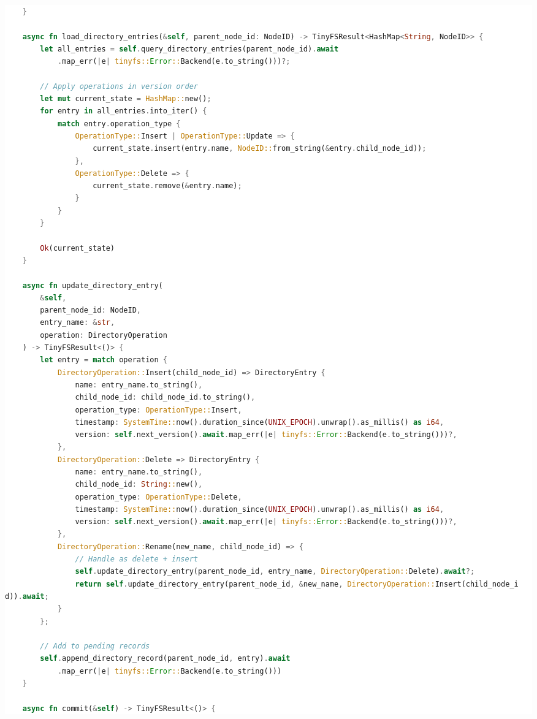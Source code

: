 ```rust
    }
    
    async fn load_directory_entries(&self, parent_node_id: NodeID) -> TinyFSResult<HashMap<String, NodeID>> {
        let all_entries = self.query_directory_entries(parent_node_id).await
            .map_err(|e| tinyfs::Error::Backend(e.to_string()))?;
        
        // Apply operations in version order
        let mut current_state = HashMap::new();
        for entry in all_entries.into_iter() {
            match entry.operation_type {
                OperationType::Insert | OperationType::Update => {
                    current_state.insert(entry.name, NodeID::from_string(&entry.child_node_id));
                },
                OperationType::Delete => {
                    current_state.remove(&entry.name);
                }
            }
        }
        
        Ok(current_state)
    }
    
    async fn update_directory_entry(
        &self, 
        parent_node_id: NodeID, 
        entry_name: &str, 
        operation: DirectoryOperation
    ) -> TinyFSResult<()> {
        let entry = match operation {
            DirectoryOperation::Insert(child_node_id) => DirectoryEntry {
                name: entry_name.to_string(),
                child_node_id: child_node_id.to_string(),
                operation_type: OperationType::Insert,
                timestamp: SystemTime::now().duration_since(UNIX_EPOCH).unwrap().as_millis() as i64,
                version: self.next_version().await.map_err(|e| tinyfs::Error::Backend(e.to_string()))?,
            },
            DirectoryOperation::Delete => DirectoryEntry {
                name: entry_name.to_string(),
                child_node_id: String::new(),
                operation_type: OperationType::Delete,
                timestamp: SystemTime::now().duration_since(UNIX_EPOCH).unwrap().as_millis() as i64,
                version: self.next_version().await.map_err(|e| tinyfs::Error::Backend(e.to_string()))?,
            },
            DirectoryOperation::Rename(new_name, child_node_id) => {
                // Handle as delete + insert
                self.update_directory_entry(parent_node_id, entry_name, DirectoryOperation::Delete).await?;
                return self.update_directory_entry(parent_node_id, &new_name, DirectoryOperation::Insert(child_node_id)).await;
            }
        };
        
        // Add to pending records
        self.append_directory_record(parent_node_id, entry).await
            .map_err(|e| tinyfs::Error::Backend(e.to_string()))
    }
    
    async fn commit(&self) -> TinyFSResult<()> {
```